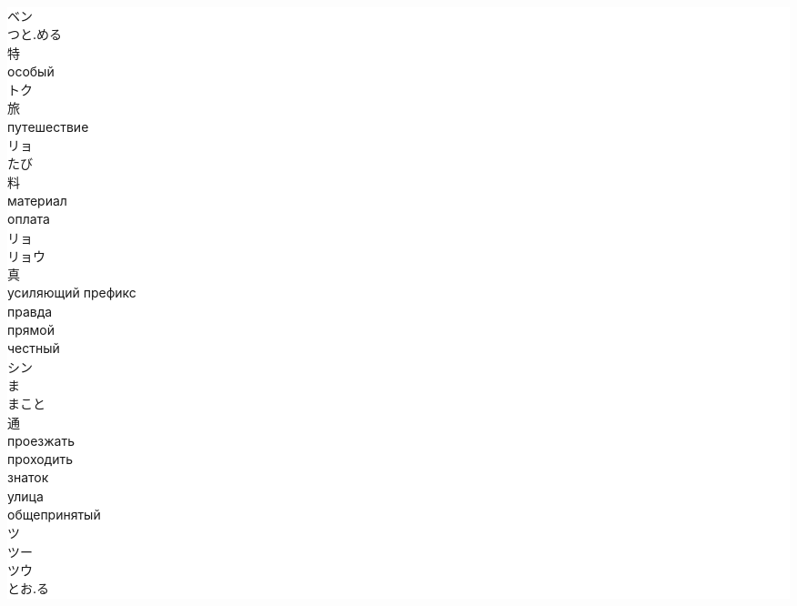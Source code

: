 </div>
<div class="kanji-item-reading">
<div class="kanji-item-reading-on">ベン</div>
<div class="kanji-item-reading-kun">つと.める</div>
</div>
</div>
<div class="kanji-item">
<div class="kanji-value">特</div>
<div class="kanji-item-meaning">
<div>особый</div>
</div>
<div class="kanji-item-reading">
<div class="kanji-item-reading-on">トク</div>
</div>
</div>
<div class="kanji-item">
<div class="kanji-value">旅</div>
<div class="kanji-item-meaning">
<div>путешествие</div>
</div>
<div class="kanji-item-reading">
<div class="kanji-item-reading-on">リョ</div>
<div class="kanji-item-reading-kun">たび</div>
</div>
</div>
<div class="kanji-item">
<div class="kanji-value">料</div>
<div class="kanji-item-meaning">
<div>материал</div>
<div>оплата</div>
</div>
<div class="kanji-item-reading">
<div class="kanji-item-reading-on">リョ</div>
<div class="kanji-item-reading-on">リョウ</div>
</div>
</div>
<div class="kanji-item">
<div class="kanji-value">真</div>
<div class="kanji-item-meaning">
<div>усиляющий префикс</div>
<div>правда</div>
<div>прямой</div>
<div>честный</div>
</div>
<div class="kanji-item-reading">
<div class="kanji-item-reading-on">シン</div>
<div class="kanji-item-reading-kun">ま</div>
<div class="kanji-item-reading-kun">まこと</div>
</div>
</div>
<div class="kanji-item">
<div class="kanji-value">通</div>
<div class="kanji-item-meaning">
<div>проезжать</div>
<div>проходить</div>
<div>знаток</div>
<div>улица</div>
<div>общепринятый</div>
</div>
<div class="kanji-item-reading">
<div class="kanji-item-reading-on">ツ</div>
<div class="kanji-item-reading-on">ツー</div>
<div class="kanji-item-reading-on">ツウ</div>
<div class="kanji-item-reading-kun">とお.る</div>